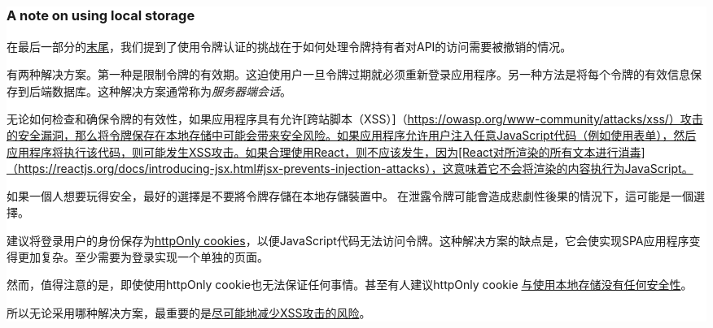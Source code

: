 </div>

<div class="content">

### A note on using local storage


在最后一部分的[末尾](/en/part4/token_authentication#problems-of-token-based-authentication)，我们提到了使用令牌认证的挑战在于如何处理令牌持有者对API的访问需要被撤销的情况。


有两种解决方案。第一种是限制令牌的有效期。这迫使用户一旦令牌过期就必须重新登录应用程序。另一种方法是将每个令牌的有效信息保存到后端数据库。这种解决方案通常称为<i>服务器端会话</i>。


无论如何检查和确保令牌的有效性，如果应用程序具有允许[跨站脚本（XSS）]（https://owasp.org/www-community/attacks/xss/）攻击的安全漏洞，那么将令牌保存在本地存储中可能会带来安全风险。如果应用程序允许用户注入任意JavaScript代码（例如使用表单），然后应用程序将执行该代码，则可能发生XSS攻击。如果合理使用React，则不应该发生，因为[React对所渲染的所有文本进行消毒]（https://reactjs.org/docs/introducing-jsx.html#jsx-prevents-injection-attacks），这意味着它不会将渲染的内容执行为JavaScript。


如果一個人想要玩得安全，最好的選擇是不要將令牌存儲在本地存儲裝置中。 在泄露令牌可能會造成悲劇性後果的情況下，這可能是一個選擇。


建议将登录用户的身份保存为[httpOnly cookies](https://developer.mozilla.org/en-US/docs/Web/HTTP/Cookies#restrict_access_to_cookies)，以便JavaScript代码无法访问令牌。这种解决方案的缺点是，它会使实现SPA应用程序变得更加复杂。至少需要为登录实现一个单独的页面。


然而，值得注意的是，即使使用httpOnly cookie也无法保证任何事情。甚至有人建议httpOnly cookie [与使用本地存储没有任何安全性](https://academind.com/tutorials/localstorage-vs-cookies-xss/)。


所以无论采用哪种解决方案，最重要的是[尽可能地减少XSS攻击的风险](https://cheatsheetseries.owasp.org/cheatsheets/DOM_based_XSS_Prevention_Cheat_Sheet.html)。

</div>
